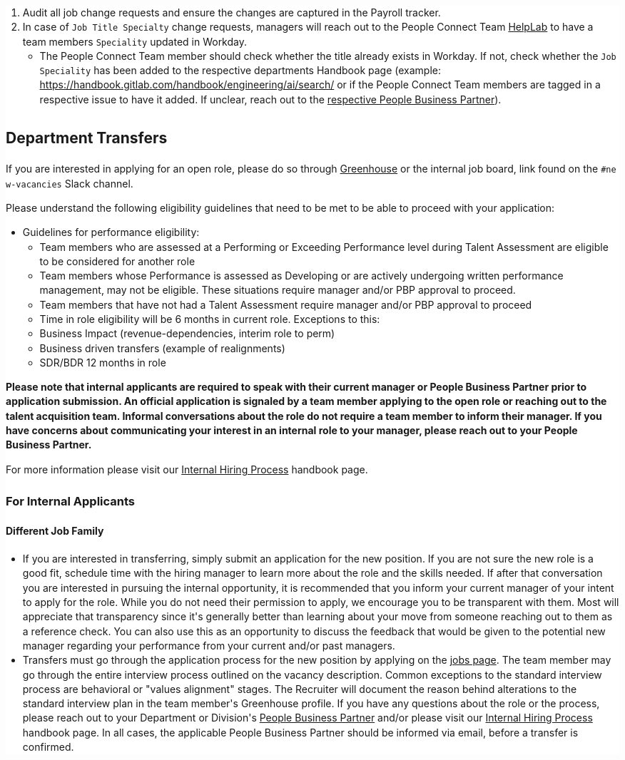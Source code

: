 1. Audit all job change requests and ensure the changes are captured in the Payroll tracker.
1. In case of `Job Title Specialty` change requests, managers will reach out to the People Connect Team [HelpLab](https://helplab.gitlab.systems/esc?id=emp_taxonomy_topic&topic_id=14aff309478c069067429ee0026d4372) to have a team members `Speciality` updated in Workday.
    - The People Connect Team member should check whether the title already exists in Workday. If not, check whether the `Job Speciality` has been added to the respective departments Handbook page (example: <https://handbook.gitlab.com/handbook/engineering/ai/search/> or if the People Connect Team members are tagged in a respective issue to have it added. If unclear, reach out to the [respective People Business Partner](/handbook/people-group/people-business-partners/#people-business-partner-alignments)).

## Department Transfers

If you are interested in applying for an open role, please do so  through [Greenhouse](https://job-boards.greenhouse.io/gitlab) or the internal job board, link found on the `#new-vacancies` Slack channel.

Please understand the following eligibility guidelines that need to be met to be able to proceed with your application:

- Guidelines for performance eligibility:
  - Team members who are assessed at a Performing or Exceeding Performance level during Talent Assessment are eligible to be considered for another role
  - Team members whose Performance is assessed as Developing or are actively undergoing written performance management, may not be eligible. These situations require manager and/or PBP approval to proceed.
  - Team members that have not had a Talent Assessment require manager and/or PBP approval to proceed
  - Time in role eligibility will be 6 months in current role. Exceptions to this:
  - Business Impact  (revenue-dependencies, interim role to perm)
  - Business driven transfers (example of realignments)
  - SDR/BDR 12 months in role

**Please note that internal applicants are required to speak with their current manager or People Business Partner prior to application submission. An official application is signaled by a team member applying to the open role or reaching out to the talent acquisition team. Informal conversations about the role do not require a team member to inform their manager. If you have concerns about communicating your interest in an internal role to your manager, please reach out to your People Business Partner.**

For more information please visit our [Internal Hiring Process](/handbook/hiring/talent-acquisition-framework/internal-hiring-process/) handbook page.

### For Internal Applicants

#### Different Job Family

- If you are interested in transferring, simply submit an application for the new position. If you are not sure the new role is a good fit, schedule time with the hiring manager to learn more about the role and the skills needed. If after that conversation you are interested in pursuing the internal opportunity, it is recommended that you inform your current manager of your intent to apply for the role. While you do not need their permission to apply, we encourage you to be transparent with them. Most will appreciate that transparency since it's generally better than learning about your move from someone reaching out to them as a reference check. You can also use this as an opportunity to discuss the feedback that would be given to the potential new manager regarding your performance from your current and/or past managers.
- Transfers must go through the application process for the new position by applying on the [jobs page](https://gitlab.greenhouse.io/internal_job_board). The team member may go through the entire interview process outlined on the vacancy description. Common exceptions to the standard interview process are behavioral or "values alignment" stages. The Recruiter will document the reason behind alterations to the standard interview plan in the team member's Greenhouse profile.  If you have any questions about the role or the process, please reach out to your Department or Division's [People Business Partner](/handbook/people-group/people-business-partners/#people-business-partner-alignments) and/or please visit our [Internal Hiring Process](/handbook/hiring/talent-acquisition-framework/internal-hiring-process/) handbook page. In all cases, the applicable People Business Partner should be informed via email, before a transfer is confirmed.